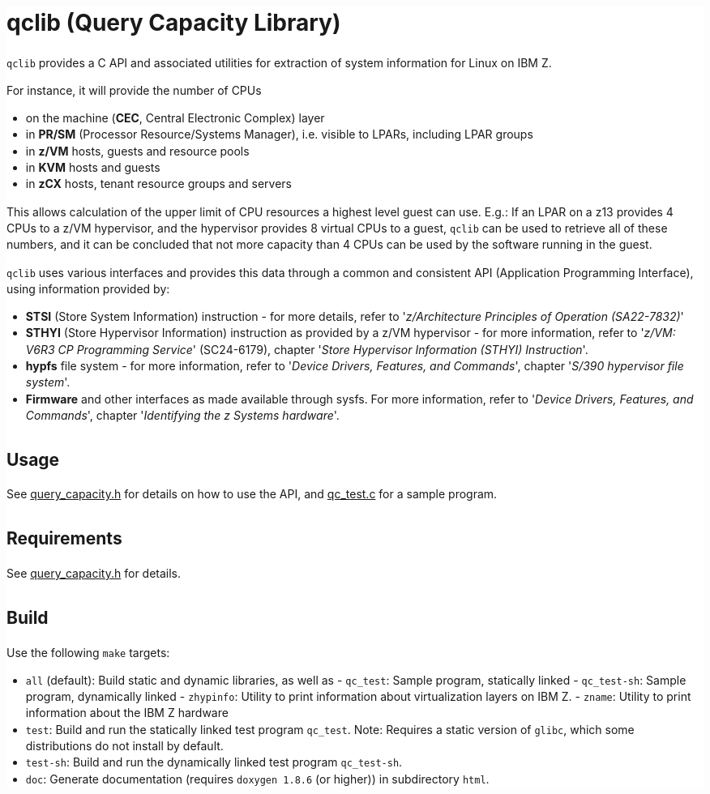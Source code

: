qclib (Query Capacity Library)
==============================

`qclib` provides a C API and associated utilities for extraction of system
information for Linux on IBM Z.

For instance, it will provide the number of CPUs

  * on the machine (**CEC**, Central Electronic Complex) layer
  * in **PR/SM** (Processor Resource/Systems Manager), i.e. visible to LPARs,
    including LPAR groups
  * in **z/VM** hosts, guests and resource pools
  * in **KVM** hosts and guests
  * in **zCX** hosts, tenant resource groups and servers

This allows calculation of the upper limit of CPU resources a highest level
guest can use.
E.g.: If an LPAR on a z13 provides 4 CPUs to a z/VM hypervisor, and the
hypervisor provides 8 virtual CPUs to a guest, `qclib` can be used to retrieve
all of these numbers, and it can be concluded that not more capacity than 4
CPUs can be used by the software running in the guest.

`qclib` uses various interfaces and provides this data through a common and
consistent API (Application Programming Interface), using information provided
by:

  * **STSI** (Store System Information) instruction - for more details, refer to
    '*z/Architecture Principles of Operation (SA22-7832)*'
  * **STHYI** (Store Hypervisor Information) instruction as provided by a z/VM
    hypervisor - for more information, refer to '*z/VM: V6R3 CP Programming
    Service*' (SC24-6179), chapter '*Store Hypervisor Information (STHYI)
    Instruction*'.
  * **hypfs** file system - for more information, refer to '*Device Drivers,
    Features, and Commands*', chapter '*S/390 hypervisor file system*'.
  * **Firmware** and other interfaces as made available through sysfs. For more
    information, refer to '*Device Drivers, Features, and Commands*', chapter
    '*Identifying the z Systems hardware*'.


Usage
-----
See [query_capacity.h](query_capacity.h) for details on how to use the API, and
[qc_test.c](qc_test.c) for a
sample program.


Requirements
------------
See [query_capacity.h](query_capacity.h) for details.


Build
-----
Use the following `make` targets:

  * `all` (default): Build static and dynamic libraries, as well as
           - `qc_test`: Sample program, statically linked
           - `qc_test-sh`: Sample program, dynamically linked
           - `zhypinfo`: Utility to print information about virtualization
                         layers on IBM Z.
           - `zname`: Utility to print information about the IBM Z hardware
  * `test`: Build and run the statically linked test program `qc_test`.
           Note: Requires a static version of `glibc`, which some distributions
           do not install by default.
  * `test-sh`: Build and run the dynamically linked test program `qc_test-sh`.
  * `doc`: Generate documentation (requires `doxygen 1.8.6` (or higher)) in
           subdirectory `html`.
